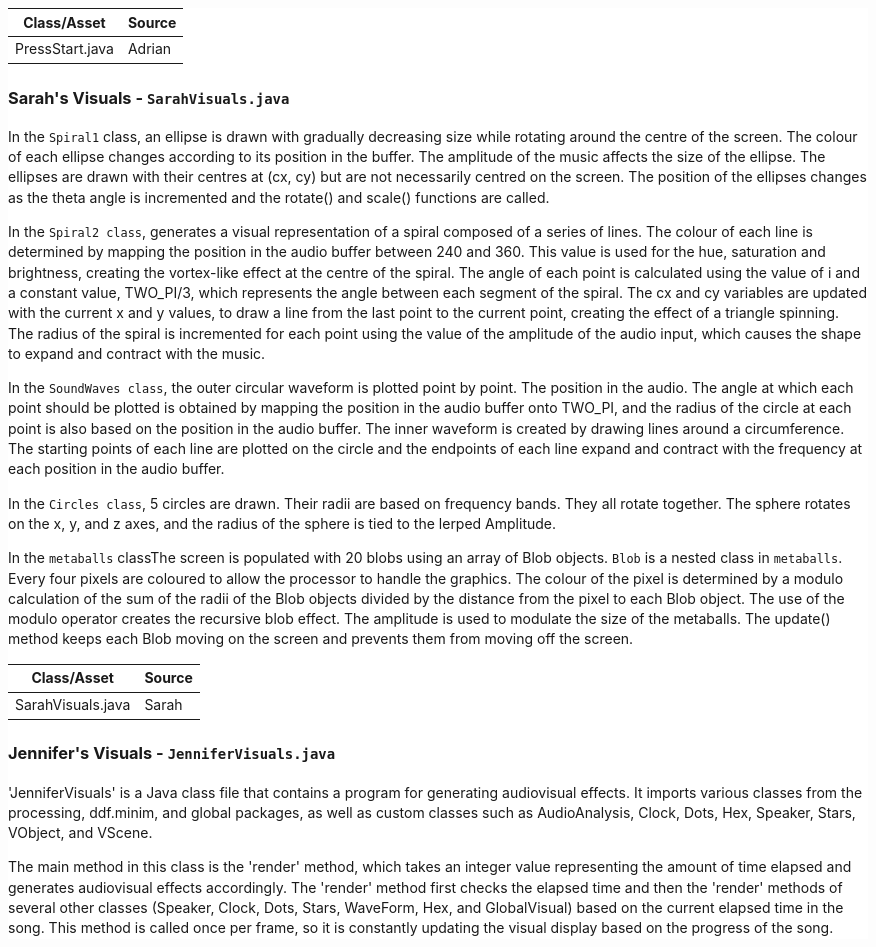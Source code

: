 | Class/Asset | Source |
| --- | --- |
| PressStart.java | Adrian |

### Sarah's Visuals - `SarahVisuals.java`

In the `Spiral1` class, an ellipse is drawn with gradually decreasing size while rotating around the centre of the screen. The colour of each ellipse changes according to its position in the buffer. The amplitude of the music affects the size of the ellipse. The ellipses are drawn with their centres at (cx, cy) but are not necessarily centred on the screen. The position of the ellipses changes as the theta angle is incremented and the rotate() and scale() functions are called.

In the `Spiral2 class`, generates a visual representation of a spiral composed of a series of lines. The colour of each line is determined by mapping the position in the audio buffer between 240 and 360. This value is used for the hue, saturation and brightness, creating the vortex-like effect at the centre of the spiral. The angle of each point is calculated using the value of i and a constant value, TWO_PI/3, which represents the angle between each segment of the spiral. The cx and cy variables are updated with the current x and y values, to draw a line from the last point to the current point, creating the effect of a triangle spinning. The radius of the spiral is incremented for each point using the value of the amplitude of the audio input, which causes the shape to expand and contract with the music.

In the `SoundWaves class`, the outer circular waveform is plotted point by point. The position in the audio. The angle at which each point should be plotted is obtained by mapping the position in the audio buffer onto TWO_PI, and the radius of the circle at each point is also based on the position in the audio buffer. The inner waveform is created by drawing lines around a circumference. The starting points of each line are plotted on the circle and the endpoints of each line expand and contract with the frequency at each position in the audio buffer.

In the `Circles class`, 5 circles are drawn. Their radii are based on frequency bands. They all rotate together. The sphere rotates on the x, y, and z axes, and the radius of the sphere is tied to the lerped Amplitude.

In the `metaballs` classThe screen is populated with 20 blobs using an array of Blob objects. `Blob` is a nested class in `metaballs`. Every four pixels are coloured to allow the processor to handle the graphics. The colour of the pixel is determined by a modulo calculation of the sum of the radii of the Blob objects divided by the distance from the pixel to each Blob object. The use of the modulo operator creates the recursive blob effect. The amplitude is used to modulate the size of the metaballs. The update() method keeps each Blob moving on the screen and prevents them from moving off the screen.


| Class/Asset | Source |
| --- | --- |
| SarahVisuals.java | Sarah |

### Jennifer's Visuals - `JenniferVisuals.java`

'JenniferVisuals' is a Java class file that contains a program for generating audiovisual effects. It imports various classes from the processing, ddf.minim, and global packages, as well as custom classes such as AudioAnalysis, Clock, Dots, Hex, Speaker, Stars, VObject, and VScene.

The main method in this class is the 'render' method, which takes an integer value representing the amount of time elapsed and generates audiovisual effects accordingly. The 'render' method first checks the elapsed time and then the 'render' methods of several other classes (Speaker, Clock, Dots, Stars, WaveForm, Hex, and GlobalVisual) based on the current elapsed time in the song. This method is called once per frame, so it is constantly updating the visual display based on the progress of the song.
